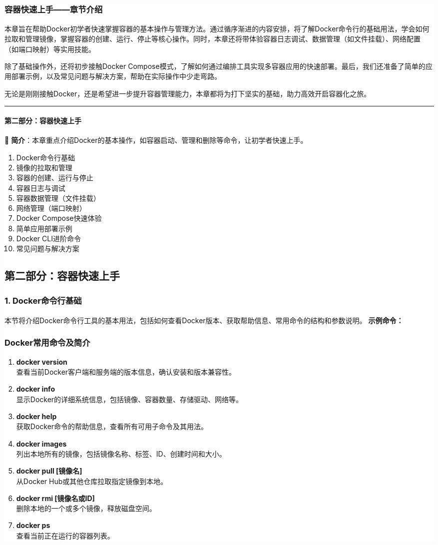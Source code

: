 

### 容器快速上手——章节介绍

本章旨在帮助Docker初学者快速掌握容器的基本操作与管理方法。通过循序渐进的内容安排，将了解Docker命令行的基础用法，学会如何拉取和管理镜像，掌握容器的创建、运行、停止等核心操作。同时，本章还将带体验容器日志调试、数据管理（如文件挂载）、网络配置（如端口映射）等实用技能。

除了基础操作外，还将初步接触Docker Compose模式，了解如何通过编排工具实现多容器应用的快速部署。最后，我们还准备了简单的应用部署示例，以及常见问题与解决方案，帮助在实际操作中少走弯路。

无论是刚刚接触Docker，还是希望进一步提升容器管理能力，本章都将为打下坚实的基础，助力高效开启容器化之旅。

---


#### **第二部分：容器快速上手**
📌 **简介**：本章重点介绍Docker的基本操作，如容器启动、管理和删除等命令，让初学者快速上手。
1. Docker命令行基础
2. 镜像的拉取和管理
3. 容器的创建、运行与停止
4. 容器日志与调试
5. 容器数据管理（文件挂载）
6. 网络管理（端口映射）
7. Docker Compose快速体验
8. 简单应用部署示例
9.  Docker CLI进阶命令
10. 常见问题与解决方案


## 第二部分：容器快速上手

### 1. Docker命令行基础
本节将介绍Docker命令行工具的基本用法，包括如何查看Docker版本、获取帮助信息、常用命令的结构和参数说明。
**示例命令：**

### Docker常用命令及简介

1. **docker version**  
   查看当前Docker客户端和服务端的版本信息，确认安装和版本兼容性。

2. **docker info**  
   显示Docker的详细系统信息，包括镜像、容器数量、存储驱动、网络等。

3. **docker help**  
   获取Docker命令的帮助信息，查看所有可用子命令及其用法。

4. **docker images**  
   列出本地所有的镜像，包括镜像名称、标签、ID、创建时间和大小。

5. **docker pull [镜像名]**  
   从Docker Hub或其他仓库拉取指定镜像到本地。

6. **docker rmi [镜像名或ID]**  
   删除本地的一个或多个镜像，释放磁盘空间。

7. **docker ps**  
   查看当前正在运行的容器列表。
